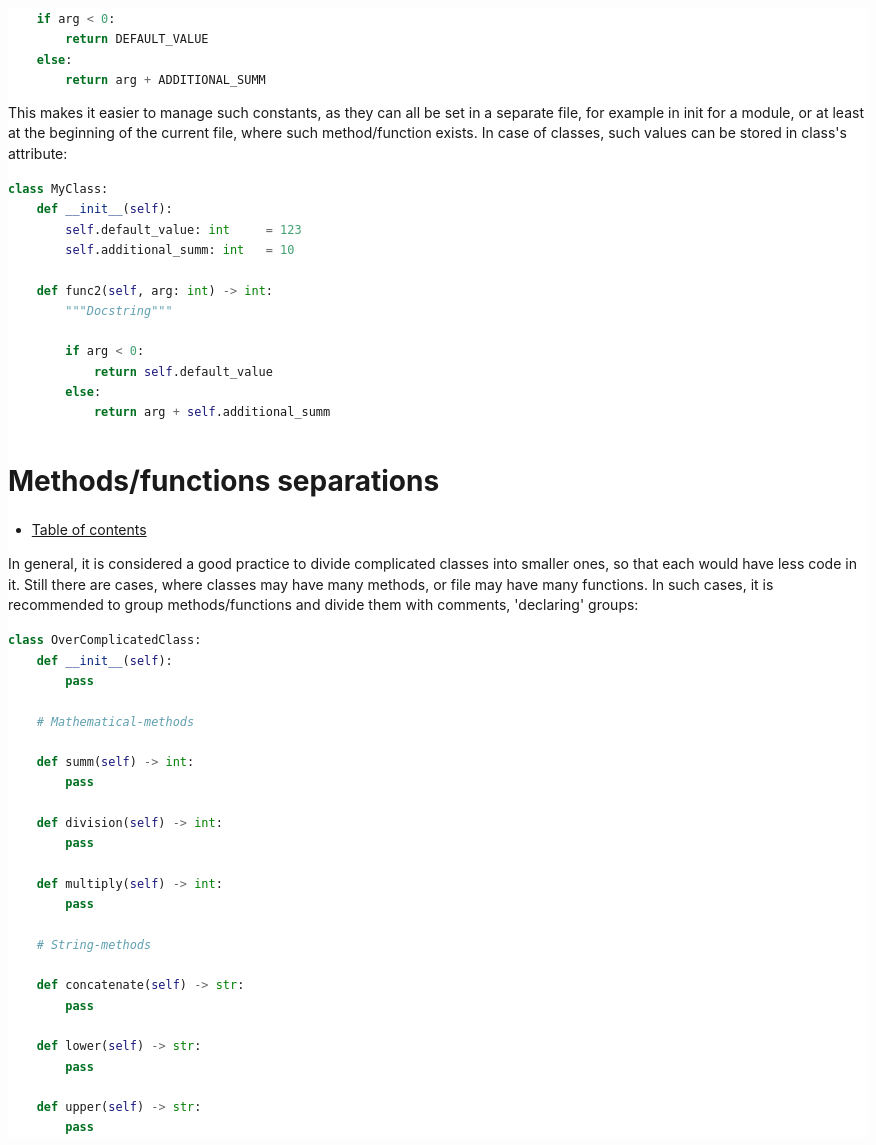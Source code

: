 ```python
    if arg < 0:
        return DEFAULT_VALUE
    else:
        return arg + ADDITIONAL_SUMM
```

This makes it easier to manage such constants, as they can all be set in a separate file, for example in init for 
a module, or at least at the beginning of the current file, where such method/function exists. In case of classes,
such values can be stored in class's attribute:

```python
class MyClass:
    def __init__(self):
        self.default_value: int     = 123
        self.additional_summ: int   = 10
      
    def func2(self, arg: int) -> int:
        """Docstring"""
    
        if arg < 0:
            return self.default_value
        else:
            return arg + self.additional_summ
```

# Methods/functions separations

* [Table of contents](#table-of-contents)

In general, it is considered a good practice to divide complicated classes into smaller ones, so that each would
have less code in it. Still there are cases, where classes may have many methods, or file may have many functions.
In such cases, it is recommended to group methods/functions and divide them with comments, 'declaring' groups:

```python
class OverComplicatedClass:
    def __init__(self):
        pass

    # Mathematical-methods

    def summ(self) -> int:
        pass

    def division(self) -> int:
        pass

    def multiply(self) -> int:
        pass
    
    # String-methods
    
    def concatenate(self) -> str:
        pass
    
    def lower(self) -> str:
        pass
    
    def upper(self) -> str:
        pass
```